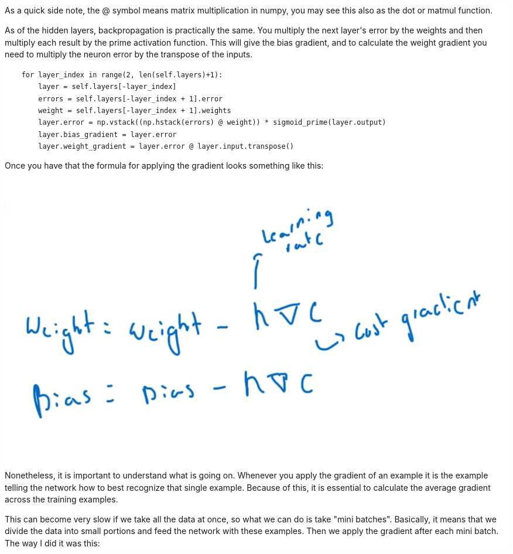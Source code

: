 As a quick side note, the @ symbol means matrix multiplication in numpy, you
may see this also as the dot or matmul function.

As of the hidden layers, backpropagation is practically the same. You multiply the next layer's error
by the weights and then multiply each result by the prime activation function. This will give the
bias gradient, and to calculate the weight gradient you need to multiply the neuron error by the transpose
of the inputs.

        for layer_index in range(2, len(self.layers)+1):
            layer = self.layers[-layer_index]
            errors = self.layers[-layer_index + 1].error
            weight = self.layers[-layer_index + 1].weights
            layer.error = np.vstack((np.hstack(errors) @ weight)) * sigmoid_prime(layer.output)
            layer.bias_gradient = layer.error
            layer.weight_gradient = layer.error @ layer.input.transpose()

Once you have that the formula for applying the gradient looks something like this:

![img_11.png](Readme_images/img_11.png)

Nonetheless, it is important to understand what is going on. Whenever you apply the gradient of an example
it is the example telling the network how to best recognize that single example. Because of this, it is
essential to calculate the average gradient across the training examples. 

This can become very slow if we take all the data at once, so what we can do is take "mini batches". Basically,
it means that we divide the data into small portions and feed the network with these examples. Then we apply the
gradient after each mini batch. The way I did it was this:
